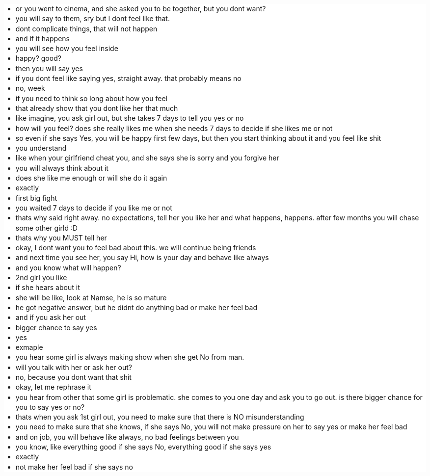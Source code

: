 - or you went to cinema, and she asked you to be together, but you dont want?
- you will say to them, sry but I dont feel like that.
- dont complicate things, that will not happen
- and if it happens
- you will see how you feel inside
- happy? good?
- then you will say yes
- if you dont feel like saying yes, straight away. that probably means no
- no, week
- if you need to think so long about how you feel
- that already show that you dont like her that much
- like imagine, you ask girl out, but she takes 7 days to tell you yes or no
- how will you feel? does she really likes me when she needs 7 days to decide if she likes me or not
- so even if she says Yes, you will be happy first few days, but then you start thinking about it and you feel like shit
- you understand
- like when your girlfriend cheat you, and she says she is sorry and you forgive her
- you will always think about it
- does she like me enough or will she do it again
- exactly
- first big fight
- you waited 7 days to decide if you like me or not
- thats why said right away. no expectations, tell her you like her and what happens, happens. after few months you will chase some other girld :D
- thats why you MUST tell her
- okay, I dont want you to feel bad about this. we will continue being friends
- and next time you see her, you say Hi, how is your day and behave like always
- and you know what will happen?
- 2nd girl you like
- if she hears about it
- she will be like, look at Namse, he is so mature
- he got negative answer, but he didnt do anything bad or make her feel bad
- and if you ask her out
- bigger chance to say yes
- yes
- exmaple
- you hear some girl is always making show when she get No from man.
- will you talk with her or ask her out?
- no, because you dont want that shit
- okay, let me rephrase it
- you hear from other that some girl is problematic. she comes to you one day and ask you to go out. is there bigger chance for you to say yes or no?
- thats when you ask 1st girl out, you need to make sure that there is NO misunderstanding
- you need to make sure that she knows, if she says No, you will not make pressure on her to say yes or make her feel bad
- and on job, you will behave like always, no bad feelings between you
- you know, like everything good if she says No, everything good if she says yes
- exactly
- not make her feel bad if she says no
